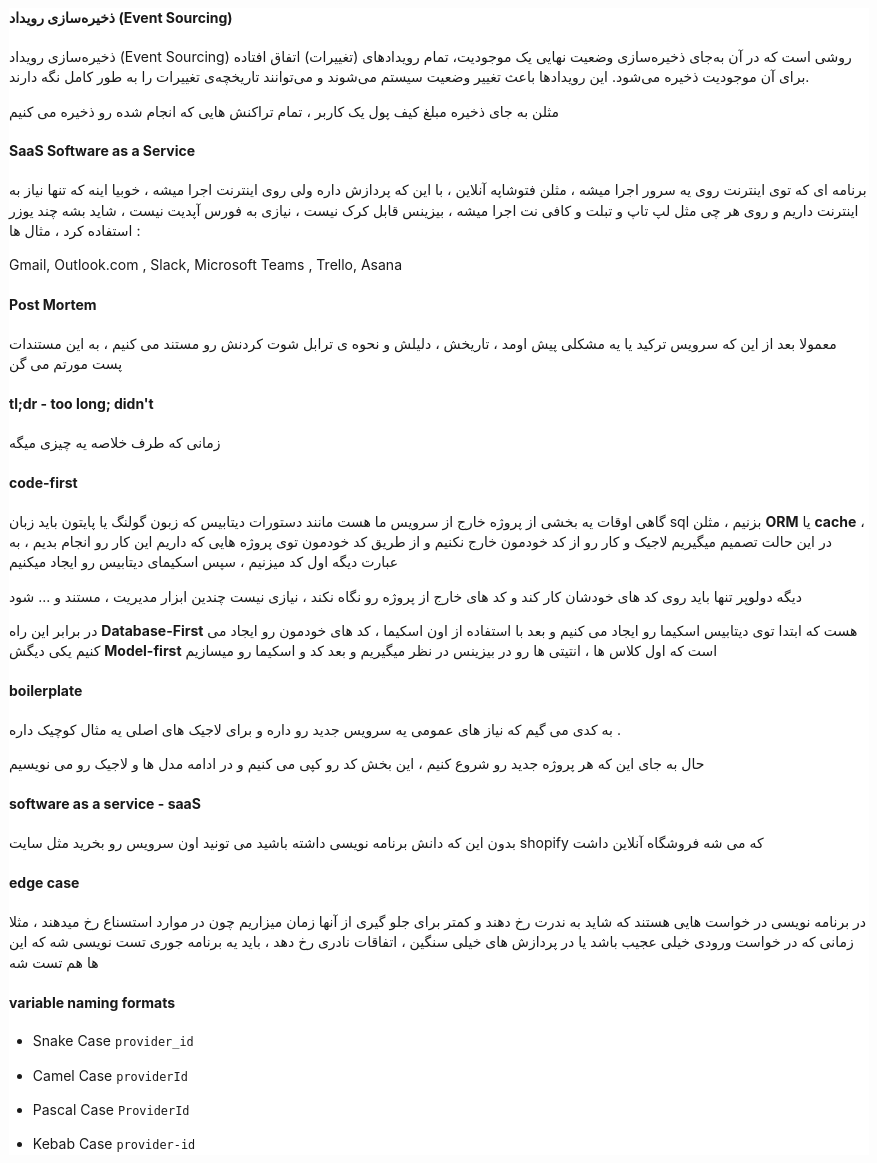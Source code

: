 #### **ذخیره‌سازی رویداد (Event Sourcing)**

ذخیره‌سازی رویداد (Event Sourcing) روشی است که در آن به‌جای ذخیره‌سازی وضعیت نهایی یک موجودیت، تمام رویدادهای (تغییرات) اتفاق افتاده برای آن موجودیت ذخیره می‌شود. این رویدادها باعث تغییر وضعیت سیستم می‌شوند و می‌توانند تاریخچه‌ی تغییرات را به طور کامل نگه دارند.

مثلن به جای ذخیره مبلغ کیف پول یک کاربر ، تمام تراکنش هایی که انجام شده رو ذخیره می کنیم


#### **SaaS** Software as a Service

برنامه ای که توی اینترنت روی یه سرور اجرا میشه ، مثلن فتوشاپه آنلاین ، با این که پردازش داره ولی روی اینترنت اجرا میشه ، خوبیا اینه که تنها نیاز به اینترنت داریم و روی هر چی مثل لپ تاپ و تبلت و کافی نت اجرا میشه ، بیزینس قابل کرک نیست ، نیازی به فورس آپدیت نیست ، شاید بشه چند یوزر استفاده کرد ، مثال ها :

Gmail, Outlook.com , Slack, Microsoft Teams , Trello, Asana

#### **Post Mortem**

معمولا بعد از این که سرویس ترکید یا یه مشکلی پیش اومد ، تاریخش ، دلیلش و نحوه ی ترابل شوت کردنش رو مستند می کنیم ، به این مستندات پست مورتم می گن

#### **tl;dr - too long; didn't**

زمانی که طرف خلاصه یه چیزی میگه

#### **code-first**

گاهی اوقات یه بخشی از پروژه  خارج از سرویس ما هست مانند دستورات دیتابیس که زبون گولنگ یا پایتون باید زبان sql بزنیم ، مثلن **ORM** یا **cache** ، در این حالت تصمیم میگیریم لاجیک و کار رو از کد خودمون خارج نکنیم و از طریق کد خودمون توی پروژه هایی که داریم این کار رو انجام بدیم ، به عبارت دیگه اول کد میزنیم ، سپس اسکیمای دیتابیس رو ایجاد میکنیم


دیگه دولوپر تنها باید روی کد های خودشان کار کند و کد های خارج از پروژه رو نگاه نکند ، نیازی نیست چندین ابزار مدیریت ، مستند و ... شود

در برابر این راه **Database-First** هست که ابتدا توی دیتابیس اسکیما رو ایجاد می کنیم و بعد با استفاده از اون اسکیما ، کد های خودمون رو ایجاد می کنیم یکی دیگش **Model-first** است که اول کلاس ها ، انتیتی ها رو در بیزینس در نظر میگیریم و بعد کد و اسکیما رو میسازیم

#### **boilerplate**

به کدی می گیم که نیاز های عمومی یه سرویس جدید رو داره و برای لاجیک های اصلی یه مثال کوچیک  داره . 

حال به جای این که هر پروژه جدید رو شروع کنیم ، این بخش کد رو کپی می کنیم و در ادامه مدل ها و لاجیک رو می نویسیم

#### **software as a service - saaS**

بدون این که دانش برنامه نویسی داشته باشید می تونید اون سرویس رو بخرید مثل سایت shopify  که می شه فروشگاه آنلاین داشت


#### **edge case**

در برنامه نویسی در خواست هایی هستند که شاید به ندرت رخ دهند و کمتر برای جلو گیری از آنها زمان میزاریم چون در موارد استسناع رخ میدهند ، مثلا زمانی که در خواست ورودی خیلی عجیب باشد یا در پردازش های خیلی سنگین ، اتفاقات نادری رخ دهد ، باید یه برنامه جوری تست نویسی شه که این ها هم تست شه


#### variable naming formats

+ Snake Case `provider_id`

+ Camel Case `providerId`


+ Pascal Case `ProviderId`


+ Kebab Case `provider-id`


